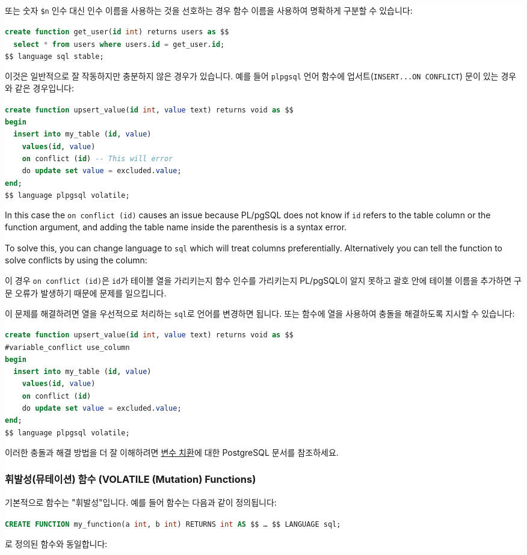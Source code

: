 또는 숫자 `$n` 인수 대신 인수 이름을 사용하는 것을 선호하는 경우 함수 이름을 사용하여 명확하게 구분할 수 있습니다:

```sql
create function get_user(id int) returns users as $$
  select * from users where users.id = get_user.id;
$$ language sql stable;
```

이것은 일반적으로 잘 작동하지만 충분하지 않은 경우가 있습니다. 예를 들어 `plpgsql` 언어 함수에 업서트(`INSERT...ON CONFLICT`) 문이 있는 경우와 같은 경우입니다:

```sql
create function upsert_value(id int, value text) returns void as $$
begin
  insert into my_table (id, value)
    values(id, value)
    on conflict (id) -- This will error
    do update set value = excluded.value;
end;
$$ language plpgsql volatile;
```

In this case the `on conflict (id)` causes an issue because PL/pgSQL does not know if `id` refers to the table column or the function argument, and adding the table name inside the parenthesis is a syntax error.

To solve this, you can change language to `sql` which will treat columns preferentially. Alternatively you can tell the function to solve conflicts by using the column:

이 경우 `on conflict (id)`은 `id`가 테이블 열을 가리키는지 함수 인수를 가리키는지 PL/pgSQL이 알지 못하고 괄호 안에 테이블 이름을 추가하면 구문 오류가 발생하기 때문에 문제를 일으킵니다.

이 문제를 해결하려면 열을 우선적으로 처리하는 `sql`로 언어를 변경하면 됩니다. 또는 함수에 열을 사용하여 충돌을 해결하도록 지시할 수 있습니다:

```sql
create function upsert_value(id int, value text) returns void as $$
#variable_conflict use_column
begin
  insert into my_table (id, value)
    values(id, value)
    on conflict (id)
    do update set value = excluded.value;
end;
$$ language plpgsql volatile;
```

이러한 충돌과 해결 방법을 더 잘 이해하려면 [변수 치환](https://www.postgresql.org/docs/current/plpgsql-implementation.html#PLPGSQL-VAR-SUBST)에 대한 PostgreSQL 문서를 참조하세요.

### 휘발성(뮤테이션) 함수 (VOLATILE (Mutation) Functions)

기본적으로 함수는 "휘발성"입니다. 예를 들어 함수는 다음과 같이 정의됩니다:

```sql
CREATE FUNCTION my_function(a int, b int) RETURNS int AS $$ … $$ LANGUAGE sql;
```

로 정의된 함수와 동일합니다:
